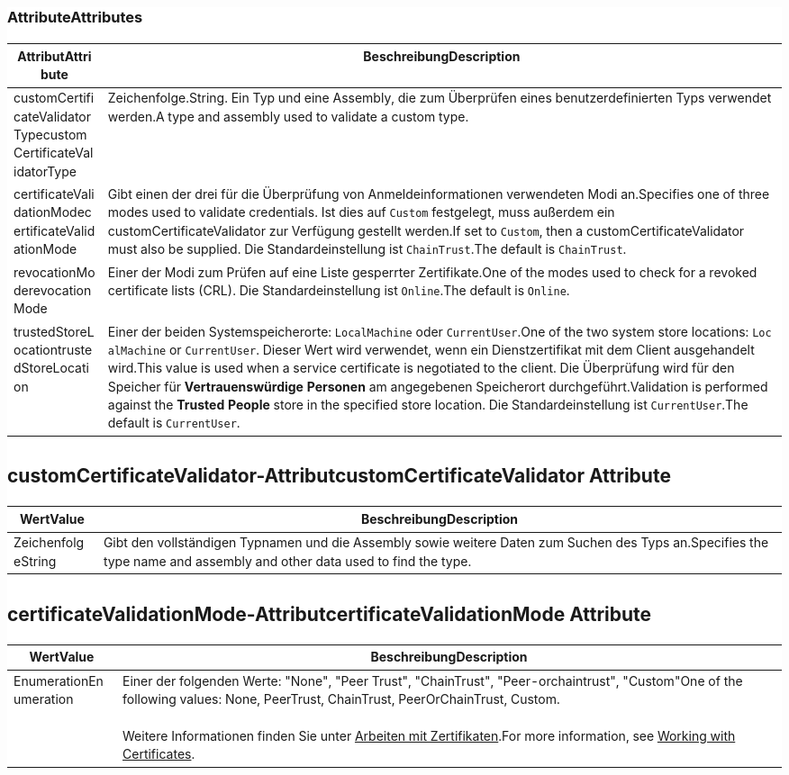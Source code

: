 ### <a name="attributes"></a><span data-ttu-id="522a9-114">Attribute</span><span class="sxs-lookup"><span data-stu-id="522a9-114">Attributes</span></span>  
  
|<span data-ttu-id="522a9-115">Attribut</span><span class="sxs-lookup"><span data-stu-id="522a9-115">Attribute</span></span>|<span data-ttu-id="522a9-116">Beschreibung</span><span class="sxs-lookup"><span data-stu-id="522a9-116">Description</span></span>|  
|---------------|-----------------|  
|<span data-ttu-id="522a9-117">customCertificateValidatorType</span><span class="sxs-lookup"><span data-stu-id="522a9-117">customCertificateValidatorType</span></span>|<span data-ttu-id="522a9-118">Zeichenfolge.</span><span class="sxs-lookup"><span data-stu-id="522a9-118">String.</span></span> <span data-ttu-id="522a9-119">Ein Typ und eine Assembly, die zum Überprüfen eines benutzerdefinierten Typs verwendet werden.</span><span class="sxs-lookup"><span data-stu-id="522a9-119">A type and assembly used to validate a custom type.</span></span>|  
|<span data-ttu-id="522a9-120">certificateValidationMode</span><span class="sxs-lookup"><span data-stu-id="522a9-120">certificateValidationMode</span></span>|<span data-ttu-id="522a9-121">Gibt einen der drei für die Überprüfung von Anmeldeinformationen verwendeten Modi an.</span><span class="sxs-lookup"><span data-stu-id="522a9-121">Specifies one of three modes used to validate credentials.</span></span> <span data-ttu-id="522a9-122">Ist dies auf `Custom` festgelegt, muss außerdem ein customCertificateValidator zur Verfügung gestellt werden.</span><span class="sxs-lookup"><span data-stu-id="522a9-122">If set to `Custom`, then a customCertificateValidator must also be supplied.</span></span> <span data-ttu-id="522a9-123">Die Standardeinstellung ist `ChainTrust`.</span><span class="sxs-lookup"><span data-stu-id="522a9-123">The default is `ChainTrust`.</span></span>|  
|<span data-ttu-id="522a9-124">revocationMode</span><span class="sxs-lookup"><span data-stu-id="522a9-124">revocationMode</span></span>|<span data-ttu-id="522a9-125">Einer der Modi zum Prüfen auf eine Liste gesperrter Zertifikate.</span><span class="sxs-lookup"><span data-stu-id="522a9-125">One of the modes used to check for a revoked certificate lists (CRL).</span></span> <span data-ttu-id="522a9-126">Die Standardeinstellung ist `Online`.</span><span class="sxs-lookup"><span data-stu-id="522a9-126">The default is `Online`.</span></span>|  
|<span data-ttu-id="522a9-127">trustedStoreLocation</span><span class="sxs-lookup"><span data-stu-id="522a9-127">trustedStoreLocation</span></span>|<span data-ttu-id="522a9-128">Einer der beiden Systemspeicherorte: `LocalMachine` oder `CurrentUser`.</span><span class="sxs-lookup"><span data-stu-id="522a9-128">One of the two system store locations: `LocalMachine` or `CurrentUser`.</span></span> <span data-ttu-id="522a9-129">Dieser Wert wird verwendet, wenn ein Dienstzertifikat mit dem Client ausgehandelt wird.</span><span class="sxs-lookup"><span data-stu-id="522a9-129">This value is used when a service certificate is negotiated to the client.</span></span> <span data-ttu-id="522a9-130">Die Überprüfung wird für den Speicher für **Vertrauenswürdige Personen** am angegebenen Speicherort durchgeführt.</span><span class="sxs-lookup"><span data-stu-id="522a9-130">Validation is performed against the **Trusted People** store in the specified store location.</span></span> <span data-ttu-id="522a9-131">Die Standardeinstellung ist `CurrentUser`.</span><span class="sxs-lookup"><span data-stu-id="522a9-131">The default is `CurrentUser`.</span></span>|  
  
## <a name="customcertificatevalidator-attribute"></a><span data-ttu-id="522a9-132">customCertificateValidator-Attribut</span><span class="sxs-lookup"><span data-stu-id="522a9-132">customCertificateValidator Attribute</span></span>  
  
|<span data-ttu-id="522a9-133">Wert</span><span class="sxs-lookup"><span data-stu-id="522a9-133">Value</span></span>|<span data-ttu-id="522a9-134">Beschreibung</span><span class="sxs-lookup"><span data-stu-id="522a9-134">Description</span></span>|  
|-----------|-----------------|  
|<span data-ttu-id="522a9-135">Zeichenfolge</span><span class="sxs-lookup"><span data-stu-id="522a9-135">String</span></span>|<span data-ttu-id="522a9-136">Gibt den vollständigen Typnamen und die Assembly sowie weitere Daten zum Suchen des Typs an.</span><span class="sxs-lookup"><span data-stu-id="522a9-136">Specifies the type name and assembly and other data used to find the type.</span></span>|  
  
## <a name="certificatevalidationmode-attribute"></a><span data-ttu-id="522a9-137">certificateValidationMode-Attribut</span><span class="sxs-lookup"><span data-stu-id="522a9-137">certificateValidationMode Attribute</span></span>  
  
|<span data-ttu-id="522a9-138">Wert</span><span class="sxs-lookup"><span data-stu-id="522a9-138">Value</span></span>|<span data-ttu-id="522a9-139">Beschreibung</span><span class="sxs-lookup"><span data-stu-id="522a9-139">Description</span></span>|  
|-----------|-----------------|  
|<span data-ttu-id="522a9-140">Enumeration</span><span class="sxs-lookup"><span data-stu-id="522a9-140">Enumeration</span></span>|<span data-ttu-id="522a9-141">Einer der folgenden Werte: "None", "Peer Trust", "ChainTrust", "Peer-orchaintrust", "Custom"</span><span class="sxs-lookup"><span data-stu-id="522a9-141">One of the following values: None, PeerTrust, ChainTrust, PeerOrChainTrust, Custom.</span></span><br /><br /> <span data-ttu-id="522a9-142">Weitere Informationen finden Sie unter [Arbeiten mit Zertifikaten](../../../wcf/feature-details/working-with-certificates.md).</span><span class="sxs-lookup"><span data-stu-id="522a9-142">For more information, see [Working with Certificates](../../../wcf/feature-details/working-with-certificates.md).</span></span>|  
  